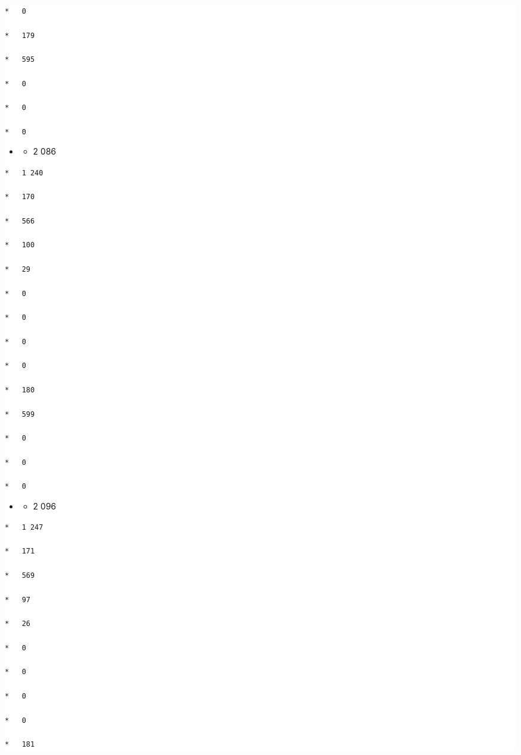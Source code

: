     *   0

    *   179

    *   595

    *   0

    *   0

    *   0


*    *   2 086

    *   1 240

    *   170

    *   566

    *   100

    *   29

    *   0

    *   0

    *   0

    *   0

    *   180

    *   599

    *   0

    *   0

    *   0


*    *   2 096

    *   1 247

    *   171

    *   569

    *   97

    *   26

    *   0

    *   0

    *   0

    *   0

    *   181
